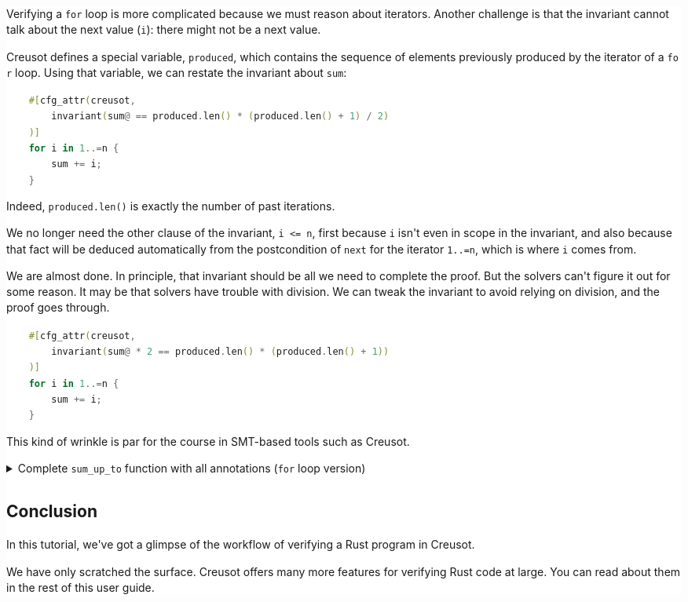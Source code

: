 Verifying a `for` loop is more complicated because we must reason about iterators.
Another challenge is that the invariant cannot talk about the next value (`i`):
there might not be a next value.

Creusot defines a special variable, `produced`, which contains the sequence of elements
previously produced by the iterator of a `for` loop.
Using that variable, we can restate the invariant about `sum`:

```rust
    #[cfg_attr(creusot,
        invariant(sum@ == produced.len() * (produced.len() + 1) / 2)
    )]
    for i in 1..=n {
        sum += i;
    }
```

Indeed, `produced.len()` is exactly the number of past iterations.

We no longer need the other clause of the invariant, `i <= n`,
first because `i` isn't even in scope in the invariant,
and also because that fact will be deduced automatically from the
postcondition of `next` for the iterator `1..=n`, which is where `i` comes from.

We are almost done. In principle, that invariant should be all we need to complete the proof.
But the solvers can't figure it out for some reason. It may be that solvers have trouble with division.
We can tweak the invariant to avoid relying on division, and the proof goes through.

```rust
    #[cfg_attr(creusot,
        invariant(sum@ * 2 == produced.len() * (produced.len() + 1))
    )]
    for i in 1..=n {
        sum += i;
    }
```

This kind of wrinkle is par for the course in SMT-based tools such as Creusot.

<details><summary>
Complete <code>sum_up_to</code> function with all annotations (<code>for</code> loop version)
</summary></details>

## Conclusion

In this tutorial, we've got a glimpse of the workflow of verifying a Rust program in Creusot.

We have only scratched the surface. Creusot offers many more features for verifying Rust code at large.
You can read about them in the rest of this user guide.
